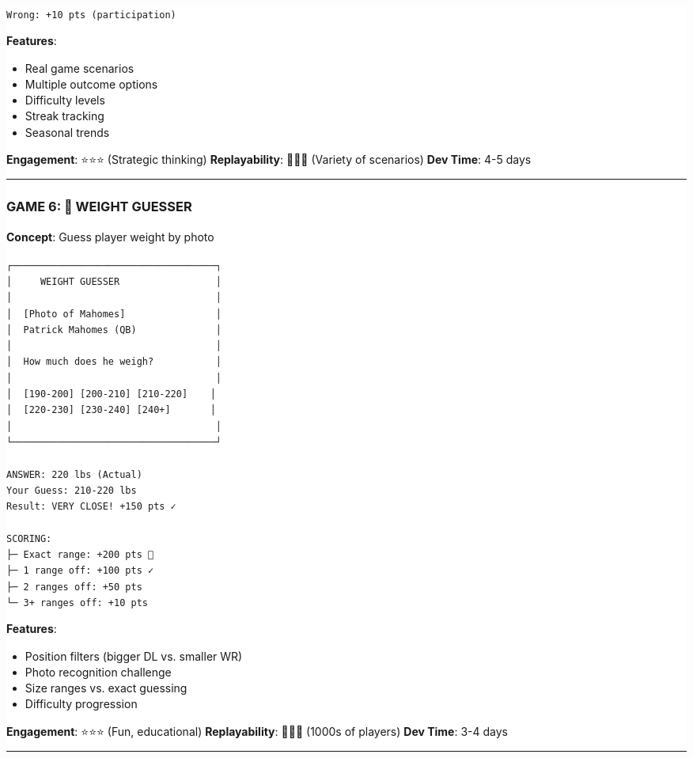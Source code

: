 ```
Wrong: +10 pts (participation)
```

**Features**:
- Real game scenarios
- Multiple outcome options
- Difficulty levels
- Streak tracking
- Seasonal trends

**Engagement**: ⭐⭐⭐ (Strategic thinking)
**Replayability**: 🔁🔁🔁 (Variety of scenarios)
**Dev Time**: 4-5 days

---

### GAME 6: 📏 WEIGHT GUESSER

**Concept**: Guess player weight by photo

```
┌────────────────────────────────────┐
│     WEIGHT GUESSER                 │
│                                    │
│  [Photo of Mahomes]                │
│  Patrick Mahomes (QB)              │
│                                    │
│  How much does he weigh?           │
│                                    │
│  [190-200] [200-210] [210-220]    │
│  [220-230] [230-240] [240+]       │
│                                    │
└────────────────────────────────────┘

ANSWER: 220 lbs (Actual)
Your Guess: 210-220 lbs
Result: VERY CLOSE! +150 pts ✓

SCORING:
├─ Exact range: +200 pts 🎯
├─ 1 range off: +100 pts ✓
├─ 2 ranges off: +50 pts
└─ 3+ ranges off: +10 pts
```

**Features**:
- Position filters (bigger DL vs. smaller WR)
- Photo recognition challenge
- Size ranges vs. exact guessing
- Difficulty progression

**Engagement**: ⭐⭐⭐ (Fun, educational)
**Replayability**: 🔁🔁🔁 (1000s of players)
**Dev Time**: 3-4 days

---